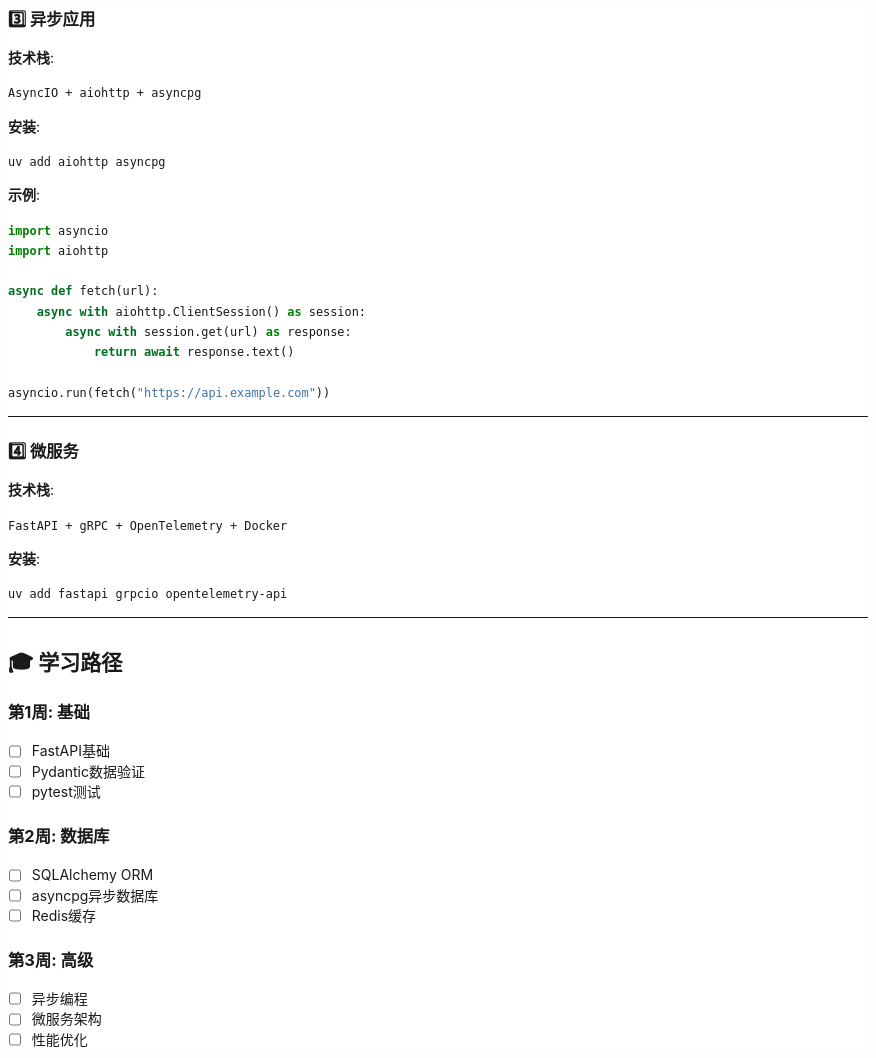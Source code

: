 
### 3️⃣ 异步应用

**技术栈**:
```
AsyncIO + aiohttp + asyncpg
```

**安装**:
```bash
uv add aiohttp asyncpg
```

**示例**:
```python
import asyncio
import aiohttp

async def fetch(url):
    async with aiohttp.ClientSession() as session:
        async with session.get(url) as response:
            return await response.text()

asyncio.run(fetch("https://api.example.com"))
```

---

### 4️⃣ 微服务

**技术栈**:
```
FastAPI + gRPC + OpenTelemetry + Docker
```

**安装**:
```bash
uv add fastapi grpcio opentelemetry-api
```

---

## 🎓 学习路径

### 第1周: 基础
- [ ] FastAPI基础
- [ ] Pydantic数据验证
- [ ] pytest测试

### 第2周: 数据库
- [ ] SQLAlchemy ORM
- [ ] asyncpg异步数据库
- [ ] Redis缓存

### 第3周: 高级
- [ ] 异步编程
- [ ] 微服务架构
- [ ] 性能优化
